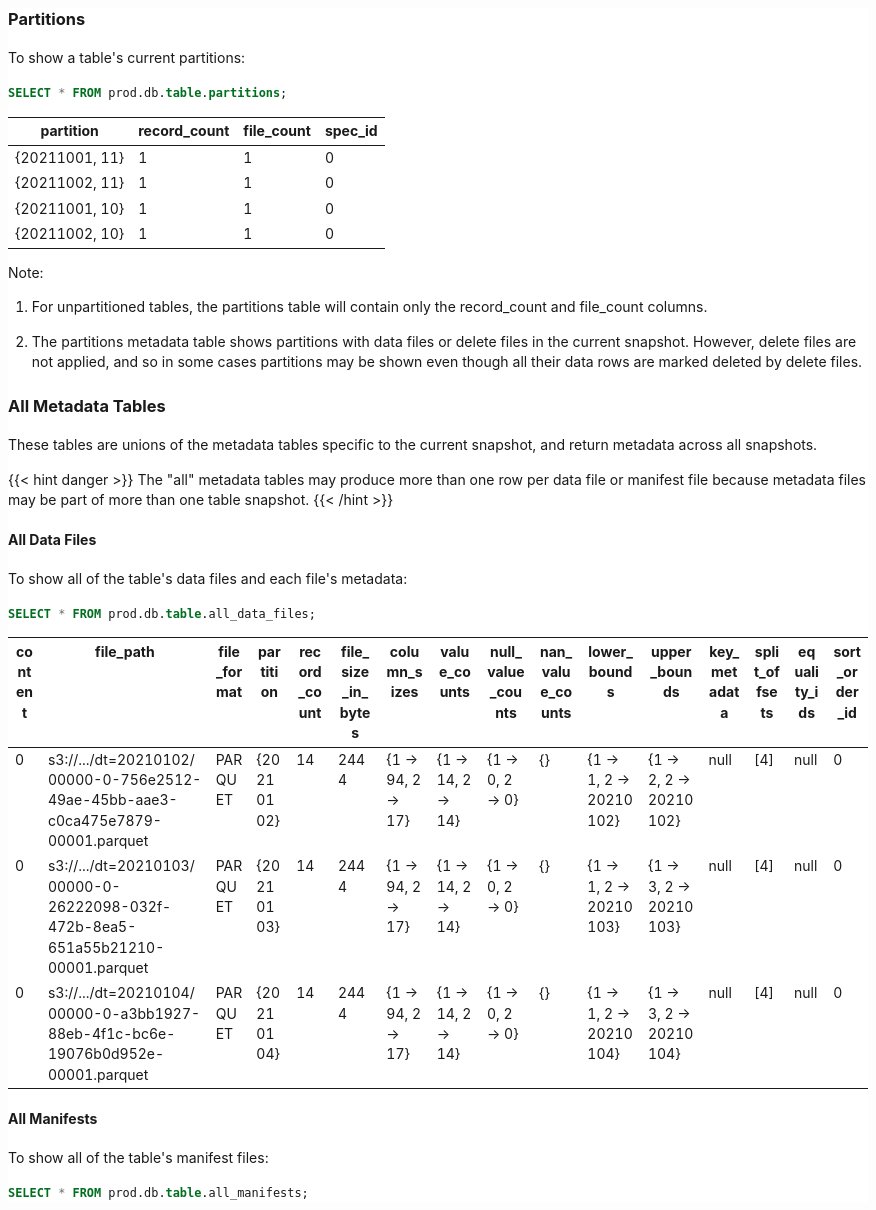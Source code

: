 ### Partitions

To show a table's current partitions:

```sql
SELECT * FROM prod.db.table.partitions;
```

| partition | record_count | file_count | spec_id |
| -- | -- | -- | -- |
|  {20211001, 11}|           1|         1|         0|
|  {20211002, 11}|           1|         1|         0|
|  {20211001, 10}|           1|         1|         0|
|  {20211002, 10}|           1|         1|         0|

Note:
1. For unpartitioned tables, the partitions table will contain only the record_count and file_count columns.

2. The partitions metadata table shows partitions with data files or delete files in the current snapshot. However, delete files are not applied, and so in some cases partitions may be shown even though all their data rows are marked deleted by delete files.

### All Metadata Tables

These tables are unions of the metadata tables specific to the current snapshot, and return metadata across all snapshots.

{{< hint danger >}}
The "all" metadata tables may produce more than one row per data file or manifest file because metadata files may be part of more than one table snapshot.
{{< /hint >}}

#### All Data Files

To show all of the table's data files and each file's metadata:

```sql
SELECT * FROM prod.db.table.all_data_files;
```

| content | file_path | file_format | partition | record_count | file_size_in_bytes | column_sizes| value_counts | null_value_counts | nan_value_counts| lower_bounds| upper_bounds|key_metadata|split_offsets|equality_ids|sort_order_id|
| -- | -- | -- | -- | -- | -- | -- | -- | -- | -- | -- | -- | -- | -- | -- | -- |
|      0|s3://.../dt=20210102/00000-0-756e2512-49ae-45bb-aae3-c0ca475e7879-00001.parquet|    PARQUET|{20210102}|          14|              2444|{1 -> 94, 2 -> 17}|{1 -> 14, 2 -> 14}|  {1 -> 0, 2 -> 0}|              {}|{1 -> 1, 2 -> 20210102}|{1 -> 2, 2 -> 20210102}|        null|          [4]|        null|            0|
|      0|s3://.../dt=20210103/00000-0-26222098-032f-472b-8ea5-651a55b21210-00001.parquet|    PARQUET|{20210103}|          14|              2444|{1 -> 94, 2 -> 17}|{1 -> 14, 2 -> 14}|  {1 -> 0, 2 -> 0}|              {}|{1 -> 1, 2 -> 20210103}|{1 -> 3, 2 -> 20210103}|        null|          [4]|        null|            0|
|      0|s3://.../dt=20210104/00000-0-a3bb1927-88eb-4f1c-bc6e-19076b0d952e-00001.parquet|    PARQUET|{20210104}|          14|              2444|{1 -> 94, 2 -> 17}|{1 -> 14, 2 -> 14}|  {1 -> 0, 2 -> 0}|              {}|{1 -> 1, 2 -> 20210104}|{1 -> 3, 2 -> 20210104}|        null|          [4]|        null|            0|

#### All Manifests

To show all of the table's manifest files:

```sql
SELECT * FROM prod.db.table.all_manifests;
```
